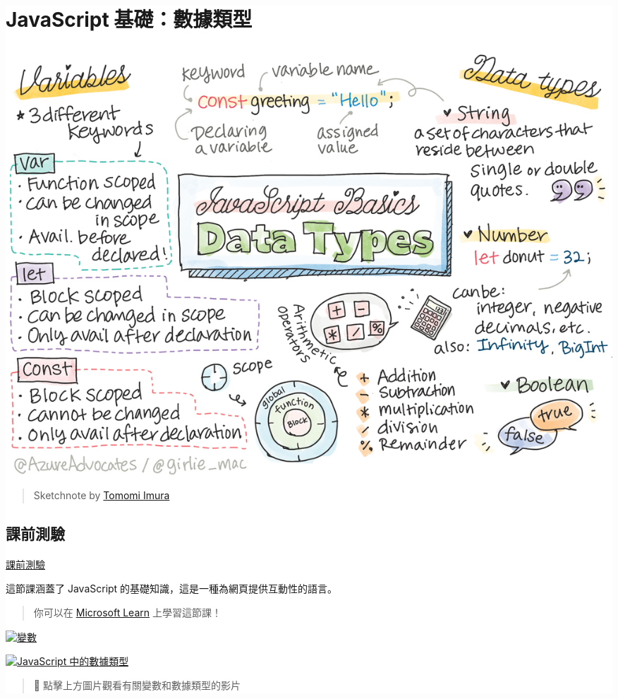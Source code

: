 
# JavaScript 基礎：數據類型

![JavaScript 基礎 - 數據類型](../../../../sketchnotes/webdev101-js-datatypes.png)
> Sketchnote by [Tomomi Imura](https://twitter.com/girlie_mac)

## 課前測驗
[課前測驗](https://ashy-river-0debb7803.1.azurestaticapps.net/quiz/7)

這節課涵蓋了 JavaScript 的基礎知識，這是一種為網頁提供互動性的語言。

> 你可以在 [Microsoft Learn](https://docs.microsoft.com/learn/modules/web-development-101-variables/?WT.mc_id=academic-77807-sagibbon) 上學習這節課！

[![變數](https://img.youtube.com/vi/JNIXfGiDWM8/0.jpg)](https://youtube.com/watch?v=JNIXfGiDWM8 "JavaScript 中的變數")

[![JavaScript 中的數據類型](https://img.youtube.com/vi/AWfA95eLdq8/0.jpg)](https://youtube.com/watch?v=AWfA95eLdq8 "JavaScript 中的數據類型")

> 🎥 點擊上方圖片觀看有關變數和數據類型的影片
